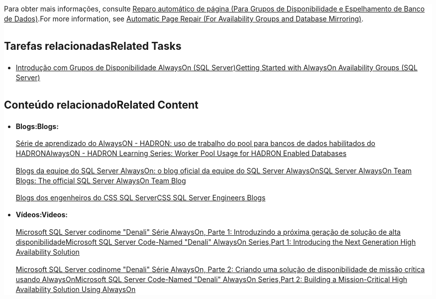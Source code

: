 <span data-ttu-id="313a4-251">Para obter mais informações, consulte [Reparo automático de página &#40;Para Grupos de Disponibilidade e Espelhamento de Banco de Dados&#41;](../../../sql-server/failover-clusters/automatic-page-repair-availability-groups-database-mirroring.md).</span><span class="sxs-lookup"><span data-stu-id="313a4-251">For more information, see [Automatic Page Repair &#40;For Availability Groups and Database Mirroring&#41;](../../../sql-server/failover-clusters/automatic-page-repair-availability-groups-database-mirroring.md).</span></span>

##  <a name="related-tasks"></a><a name="RelatedTasks"></a> <span data-ttu-id="313a4-252">Tarefas relacionadas</span><span class="sxs-lookup"><span data-stu-id="313a4-252">Related Tasks</span></span>

-   [<span data-ttu-id="313a4-253">Introdução com Grupos de Disponibilidade AlwaysOn &#40;SQL Server&#41;</span><span class="sxs-lookup"><span data-stu-id="313a4-253">Getting Started with AlwaysOn Availability Groups &#40;SQL Server&#41;</span></span>](getting-started-with-always-on-availability-groups-sql-server.md)

##  <a name="related-content"></a><a name="RelatedContent"></a> <span data-ttu-id="313a4-254">Conteúdo relacionado</span><span class="sxs-lookup"><span data-stu-id="313a4-254">Related Content</span></span>

-   <span data-ttu-id="313a4-255">**Blogs:**</span><span class="sxs-lookup"><span data-stu-id="313a4-255">**Blogs:**</span></span>

     [<span data-ttu-id="313a4-256">Série de aprendizado do AlwaysON - HADRON: uso de trabalho do pool para bancos de dados habilitados do HADRON</span><span class="sxs-lookup"><span data-stu-id="313a4-256">AlwaysON - HADRON Learning Series: Worker Pool Usage for HADRON Enabled Databases</span></span>](https://blogs.msdn.com/b/psssql/archive/2012/05/17/alwayson-hadron-learning-series-worker-pool-usage-for-hadron-enabled-databases.aspx)

     [<span data-ttu-id="313a4-257">Blogs da equipe do SQL Server AlwaysOn: o blog oficial da equipe do SQL Server AlwaysOn</span><span class="sxs-lookup"><span data-stu-id="313a4-257">SQL Server AlwaysOn Team Blogs: The official SQL Server AlwaysOn Team Blog</span></span>](https://blogs.msdn.com/b/sqlalwayson/)

     [<span data-ttu-id="313a4-258">Blogs dos engenheiros do CSS SQL Server</span><span class="sxs-lookup"><span data-stu-id="313a4-258">CSS SQL Server Engineers Blogs</span></span>](https://blogs.msdn.com/b/psssql/)

-   <span data-ttu-id="313a4-259">**Vídeos:**</span><span class="sxs-lookup"><span data-stu-id="313a4-259">**Videos:**</span></span>

     [<span data-ttu-id="313a4-260">Microsoft SQL Server codinome "Denali" Série AlwaysOn, Parte 1: Introduzindo a próxima geração de solução de alta disponibilidade</span><span class="sxs-lookup"><span data-stu-id="313a4-260">Microsoft SQL Server Code-Named "Denali" AlwaysOn Series,Part 1: Introducing the Next Generation High Availability Solution</span></span>](https://channel9.msdn.com/Events/TechEd/NorthAmerica/2011/DBI302)

     [<span data-ttu-id="313a4-261">Microsoft SQL Server codinome "Denali" Série AlwaysOn, Parte 2: Criando uma solução de disponibilidade de missão crítica usando AlwaysOn</span><span class="sxs-lookup"><span data-stu-id="313a4-261">Microsoft SQL Server Code-Named "Denali" AlwaysOn Series,Part 2: Building a Mission-Critical High Availability Solution Using AlwaysOn</span></span>](https://channel9.msdn.com/Events/TechEd/NorthAmerica/2011/DBI404)
